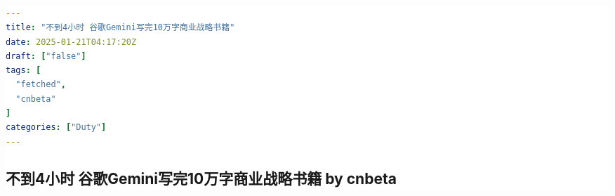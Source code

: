```yaml
---
title: "不到4小时 谷歌Gemini写完10万字商业战略书籍"
date: 2025-01-21T04:17:20Z
draft: ["false"]
tags: [
  "fetched",
  "cnbeta"
]
categories: ["Duty"]
---
```

不到4小时 谷歌Gemini写完10万字商业战略书籍 by cnbeta
------